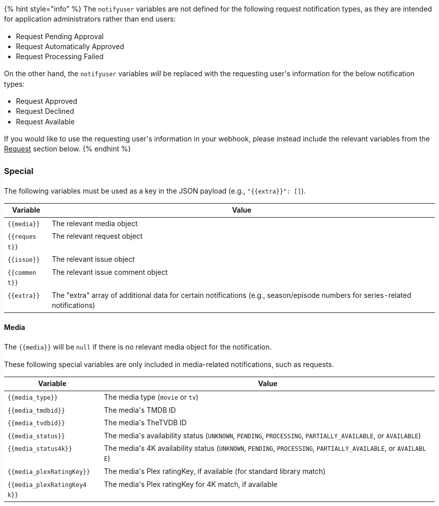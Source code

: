 {% hint style="info" %}
The `notifyuser` variables are not defined for the following request notification types, as they are intended for application administrators rather than end users:

- Request Pending Approval
- Request Automatically Approved
- Request Processing Failed

On the other hand, the `notifyuser` variables _will_ be replaced with the requesting user's information for the below notification types:

- Request Approved
- Request Declined
- Request Available

If you would like to use the requesting user's information in your webhook, please instead include the relevant variables from the [Request](#request) section below.
{% endhint %}

### Special

The following variables must be used as a key in the JSON payload (e.g., `"{{extra}}": []`).

| Variable      | Value                                                                                                                          |
| ------------- | ------------------------------------------------------------------------------------------------------------------------------ |
| `{{media}}`   | The relevant media object                                                                                                      |
| `{{request}}` | The relevant request object                                                                                                    |
| `{{issue}}`   | The relevant issue object                                                                                                      |
| `{{comment}}` | The relevant issue comment object                                                                                              |
| `{{extra}}`   | The "extra" array of additional data for certain notifications (e.g., season/episode numbers for series-related notifications) |

#### Media

The `{{media}}` will be `null` if there is no relevant media object for the notification.

These following special variables are only included in media-related notifications, such as requests.

| Variable                | Value                                                                                                          |
| ----------------------- | -------------------------------------------------------------------------------------------------------------- |
| `{{media_type}}`        | The media type (`movie` or `tv`)                                                                               |
| `{{media_tmdbid}}`      | The media's TMDB ID                                                                                            |
| `{{media_tvdbid}}`      | The media's TheTVDB ID                                                                                         |
| `{{media_status}}`      | The media's availability status (`UNKNOWN`, `PENDING`, `PROCESSING`, `PARTIALLY_AVAILABLE`, or `AVAILABLE`)    |
| `{{media_status4k}}`    | The media's 4K availability status (`UNKNOWN`, `PENDING`, `PROCESSING`, `PARTIALLY_AVAILABLE`, or `AVAILABLE`) |
| `{{media_plexRatingKey}}`   | The media's Plex ratingKey, if available (for standard library match)                                          |
| `{{media_plexRatingKey4k}}` | The media's Plex ratingKey for 4K match, if available                                                          |

